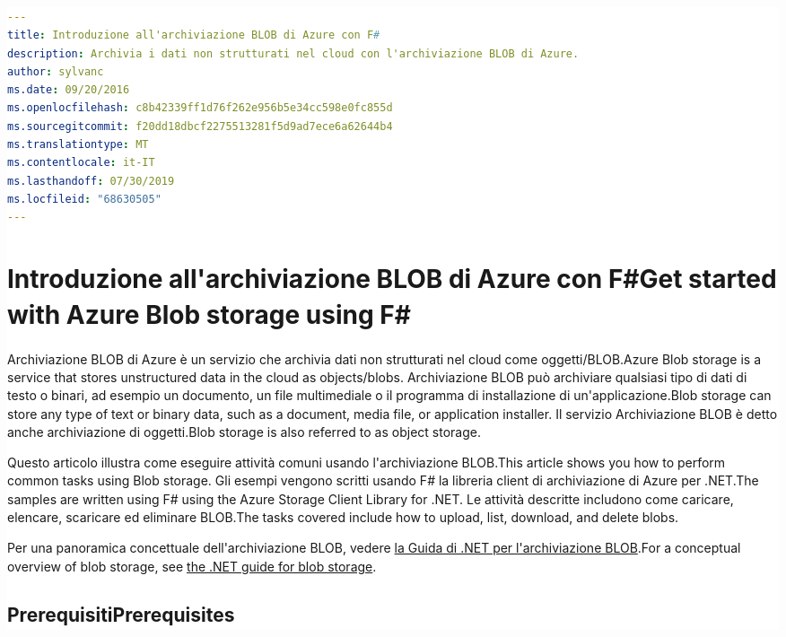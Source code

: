 ```yaml
---
title: Introduzione all'archiviazione BLOB di Azure con F#
description: Archivia i dati non strutturati nel cloud con l'archiviazione BLOB di Azure.
author: sylvanc
ms.date: 09/20/2016
ms.openlocfilehash: c8b42339ff1d76f262e956b5e34cc598e0fc855d
ms.sourcegitcommit: f20dd18dbcf2275513281f5d9ad7ece6a62644b4
ms.translationtype: MT
ms.contentlocale: it-IT
ms.lasthandoff: 07/30/2019
ms.locfileid: "68630505"
---
```

# <a name="get-started-with-azure-blob-storage-using-f"></a><span data-ttu-id="91e28-103">Introduzione all'archiviazione BLOB di Azure con F\#</span><span class="sxs-lookup"><span data-stu-id="91e28-103">Get started with Azure Blob storage using F\#</span></span>

<span data-ttu-id="91e28-104">Archiviazione BLOB di Azure è un servizio che archivia dati non strutturati nel cloud come oggetti/BLOB.</span><span class="sxs-lookup"><span data-stu-id="91e28-104">Azure Blob storage is a service that stores unstructured data in the cloud as objects/blobs.</span></span> <span data-ttu-id="91e28-105">Archiviazione BLOB può archiviare qualsiasi tipo di dati di testo o binari, ad esempio un documento, un file multimediale o il programma di installazione di un'applicazione.</span><span class="sxs-lookup"><span data-stu-id="91e28-105">Blob storage can store any type of text or binary data, such as a document, media file, or application installer.</span></span> <span data-ttu-id="91e28-106">Il servizio Archiviazione BLOB è detto anche archiviazione di oggetti.</span><span class="sxs-lookup"><span data-stu-id="91e28-106">Blob storage is also referred to as object storage.</span></span>

<span data-ttu-id="91e28-107">Questo articolo illustra come eseguire attività comuni usando l'archiviazione BLOB.</span><span class="sxs-lookup"><span data-stu-id="91e28-107">This article shows you how to perform common tasks using Blob storage.</span></span> <span data-ttu-id="91e28-108">Gli esempi vengono scritti usando F# la libreria client di archiviazione di Azure per .NET.</span><span class="sxs-lookup"><span data-stu-id="91e28-108">The samples are written using F# using the Azure Storage Client Library for .NET.</span></span> <span data-ttu-id="91e28-109">Le attività descritte includono come caricare, elencare, scaricare ed eliminare BLOB.</span><span class="sxs-lookup"><span data-stu-id="91e28-109">The tasks covered include how to upload, list, download, and delete blobs.</span></span>

<span data-ttu-id="91e28-110">Per una panoramica concettuale dell'archiviazione BLOB, vedere [la Guida di .NET per l'archiviazione BLOB](/azure/storage/storage-dotnet-how-to-use-blobs).</span><span class="sxs-lookup"><span data-stu-id="91e28-110">For a conceptual overview of blob storage, see [the .NET guide for blob storage](/azure/storage/storage-dotnet-how-to-use-blobs).</span></span>

## <a name="prerequisites"></a><span data-ttu-id="91e28-111">Prerequisiti</span><span class="sxs-lookup"><span data-stu-id="91e28-111">Prerequisites</span></span>
